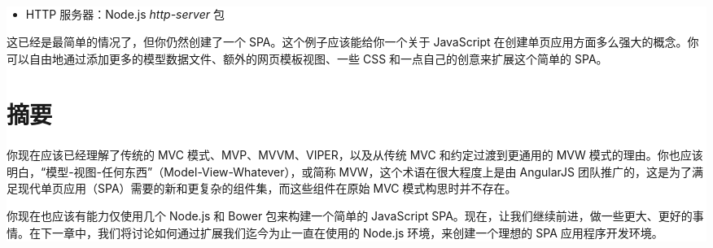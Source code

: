 +   HTTP 服务器：Node.js *http-server* 包

这已经是最简单的情况了，但你仍然创建了一个 SPA。这个例子应该能给你一个关于 JavaScript 在创建单页应用方面多么强大的概念。你可以自由地通过添加更多的模型数据文件、额外的网页模板视图、一些 CSS 和一点自己的创意来扩展这个简单的 SPA。

# 摘要

你现在应该已经理解了传统的 MVC 模式、MVP、MVVM、VIPER，以及从传统 MVC 和约定过渡到更通用的 MVW 模式的理由。你也应该明白，“模型-视图-任何东西”（Model-View-Whatever），或简称 MVW，这个术语在很大程度上是由 AngularJS 团队推广的，这是为了满足现代单页应用（SPA）需要的新和更复杂的组件集，而这些组件在原始 MVC 模式构思时并不存在。

你现在也应该有能力仅使用几个 Node.js 和 Bower 包来构建一个简单的 JavaScript SPA。现在，让我们继续前进，做一些更大、更好的事情。在下一章中，我们将讨论如何通过扩展我们迄今为止一直在使用的 Node.js 环境，来创建一个理想的 SPA 应用程序开发环境。
